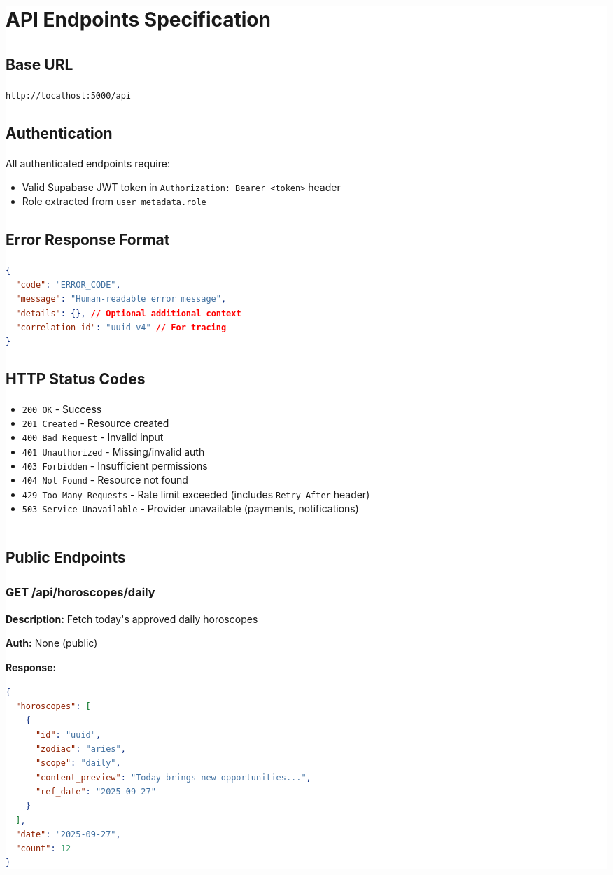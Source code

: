 # API Endpoints Specification

## Base URL
```
http://localhost:5000/api
```

## Authentication
All authenticated endpoints require:
- Valid Supabase JWT token in `Authorization: Bearer <token>` header
- Role extracted from `user_metadata.role`

## Error Response Format
```json
{
  "code": "ERROR_CODE",
  "message": "Human-readable error message",
  "details": {}, // Optional additional context
  "correlation_id": "uuid-v4" // For tracing
}
```

## HTTP Status Codes
- `200 OK` - Success
- `201 Created` - Resource created
- `400 Bad Request` - Invalid input
- `401 Unauthorized` - Missing/invalid auth
- `403 Forbidden` - Insufficient permissions
- `404 Not Found` - Resource not found
- `429 Too Many Requests` - Rate limit exceeded (includes `Retry-After` header)
- `503 Service Unavailable` - Provider unavailable (payments, notifications)

---

## Public Endpoints

### GET /api/horoscopes/daily
**Description:** Fetch today's approved daily horoscopes

**Auth:** None (public)

**Response:**
```json
{
  "horoscopes": [
    {
      "id": "uuid",
      "zodiac": "aries",
      "scope": "daily",
      "content_preview": "Today brings new opportunities...",
      "ref_date": "2025-09-27"
    }
  ],
  "date": "2025-09-27",
  "count": 12
}
```
